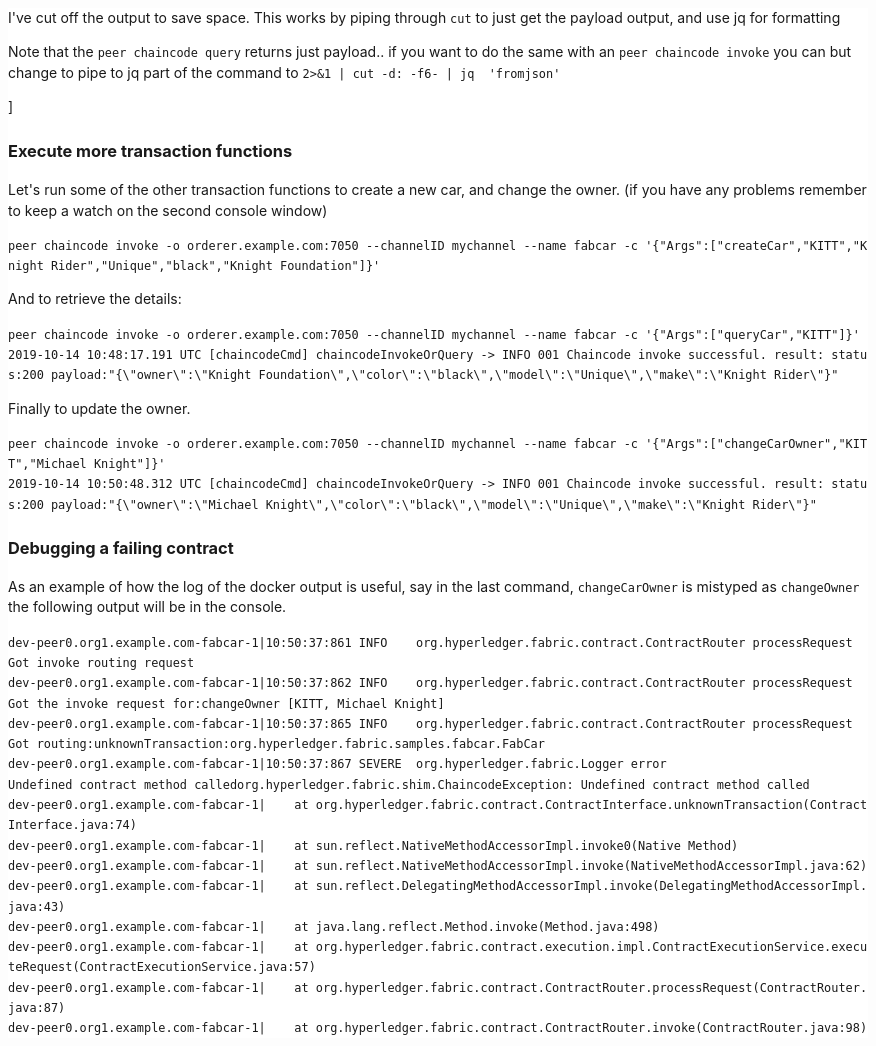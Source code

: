 I've cut off the output  to save space. This works by piping through `cut` to just get the payload output, and use jq for formatting

Note that the `peer chaincode query` returns just payload.. if you want to do the same with an `peer chaincode invoke` you can but change to pipe to jq part of the command to `2>&1 | cut -d: -f6- | jq  'fromjson' `

]

### Execute more transaction functions

Let's run some of the other transaction functions to create a new car, and change the owner. (if you have any problems remember to keep a watch on the second console window)
```
peer chaincode invoke -o orderer.example.com:7050 --channelID mychannel --name fabcar -c '{"Args":["createCar","KITT","Knight Rider","Unique","black","Knight Foundation"]}'
```

And to retrieve the details:
```
peer chaincode invoke -o orderer.example.com:7050 --channelID mychannel --name fabcar -c '{"Args":["queryCar","KITT"]}'  
2019-10-14 10:48:17.191 UTC [chaincodeCmd] chaincodeInvokeOrQuery -> INFO 001 Chaincode invoke successful. result: status:200 payload:"{\"owner\":\"Knight Foundation\",\"color\":\"black\",\"model\":\"Unique\",\"make\":\"Knight Rider\"}" 
```

Finally to update the owner.

```
peer chaincode invoke -o orderer.example.com:7050 --channelID mychannel --name fabcar -c '{"Args":["changeCarOwner","KITT","Michael Knight"]}'  
2019-10-14 10:50:48.312 UTC [chaincodeCmd] chaincodeInvokeOrQuery -> INFO 001 Chaincode invoke successful. result: status:200 payload:"{\"owner\":\"Michael Knight\",\"color\":\"black\",\"model\":\"Unique\",\"make\":\"Knight Rider\"}" 
```

### Debugging a failing contract

As an example of how the log of the docker output is useful, say in the last command, `changeCarOwner` is mistyped as `changeOwner` the following output will be in the console.

```
dev-peer0.org1.example.com-fabcar-1|10:50:37:861 INFO    org.hyperledger.fabric.contract.ContractRouter processRequest                    Got invoke routing request
dev-peer0.org1.example.com-fabcar-1|10:50:37:862 INFO    org.hyperledger.fabric.contract.ContractRouter processRequest                    Got the invoke request for:changeOwner [KITT, Michael Knight]
dev-peer0.org1.example.com-fabcar-1|10:50:37:865 INFO    org.hyperledger.fabric.contract.ContractRouter processRequest                    Got routing:unknownTransaction:org.hyperledger.fabric.samples.fabcar.FabCar
dev-peer0.org1.example.com-fabcar-1|10:50:37:867 SEVERE  org.hyperledger.fabric.Logger error                                              Undefined contract method calledorg.hyperledger.fabric.shim.ChaincodeException: Undefined contract method called
dev-peer0.org1.example.com-fabcar-1|	at org.hyperledger.fabric.contract.ContractInterface.unknownTransaction(ContractInterface.java:74)
dev-peer0.org1.example.com-fabcar-1|	at sun.reflect.NativeMethodAccessorImpl.invoke0(Native Method)
dev-peer0.org1.example.com-fabcar-1|	at sun.reflect.NativeMethodAccessorImpl.invoke(NativeMethodAccessorImpl.java:62)
dev-peer0.org1.example.com-fabcar-1|	at sun.reflect.DelegatingMethodAccessorImpl.invoke(DelegatingMethodAccessorImpl.java:43)
dev-peer0.org1.example.com-fabcar-1|	at java.lang.reflect.Method.invoke(Method.java:498)
dev-peer0.org1.example.com-fabcar-1|	at org.hyperledger.fabric.contract.execution.impl.ContractExecutionService.executeRequest(ContractExecutionService.java:57)
dev-peer0.org1.example.com-fabcar-1|	at org.hyperledger.fabric.contract.ContractRouter.processRequest(ContractRouter.java:87)
dev-peer0.org1.example.com-fabcar-1|	at org.hyperledger.fabric.contract.ContractRouter.invoke(ContractRouter.java:98)
```